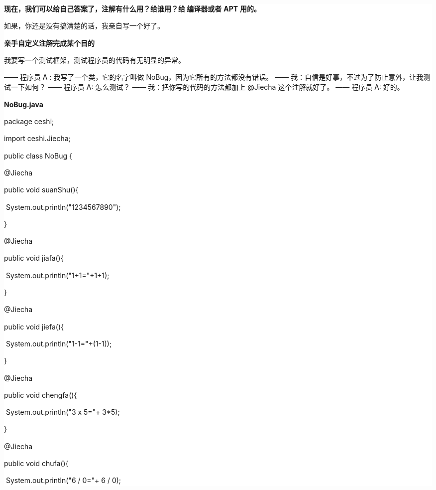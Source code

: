 **现在，我们可以给自己答案了，注解有什么用？给谁用？给 编译器或者** **APT** **用的。**

如果，你还是没有搞清楚的话，我亲自写一个好了。 

**亲手自定义注解完成某个目的**

我要写一个测试框架，测试程序员的代码有无明显的异常。 

—— 程序员 A : 我写了一个类，它的名字叫做 NoBug，因为它所有的方法都没有错误。 
 —— 我：自信是好事，不过为了防止意外，让我测试一下如何？ 
 —— 程序员 A: 怎么测试？ 
 —— 我：把你写的代码的方法都加上 @Jiecha 这个注解就好了。 
 —— 程序员 A: 好的。 

**NoBug.java**

package ceshi;

import ceshi.Jiecha;

 

 

public class NoBug {

 

  @Jiecha

  public void suanShu(){

​    System.out.println("1234567890");

  }

  @Jiecha

  public void jiafa(){

​    System.out.println("1+1="+1+1);

  }

  @Jiecha

  public void jiefa(){

​    System.out.println("1-1="+(1-1));

  }

  @Jiecha

  public void chengfa(){

​    System.out.println("3 x 5="+ 3*5);

  }

  @Jiecha

  public void chufa(){

​    System.out.println("6 / 0="+ 6 / 0);
